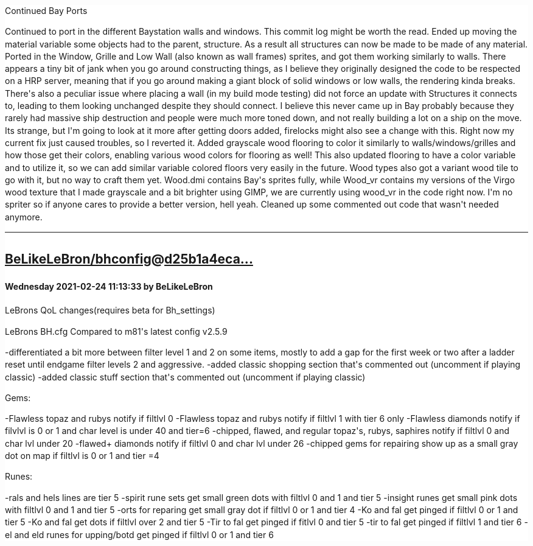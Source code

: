 Continued Bay Ports

Continued to port in the different Baystation walls and windows. This commit log might be worth the read.
Ended up moving the material variable some objects had to the parent, structure. As a result all structures can now be made to be made of any material.
Ported in the Window, Grille and Low Wall (also known as wall frames) sprites, and got them working similarly to walls. There appears a tiny bit of jank when you go around constructing things, as I believe they originally designed the code to be respected on a HRP server, meaning that if you go around making a giant block of solid windows or low walls, the rendering kinda breaks. There's also a peculiar issue where placing a wall (in my build mode testing) did not force an update with Structures it connects to, leading to them looking unchanged despite they should connect. I believe this never came up in Bay probably because they rarely had massive ship destruction and people were much more toned down, and not really building a lot on a ship on the move. Its strange, but I'm going to look at it more after getting doors added, firelocks might also see a change with this. Right now my current fix just caused troubles, so I reverted it.
Added grayscale wood flooring to color it similarly to walls/windows/grilles and how those get their colors, enabling various wood colors for flooring as well! This also updated flooring to have a color variable and to utilize it, so we can add similar variable colored floors very easily in the future. Wood types also got a variant wood tile to go with it, but no way to craft them yet. Wood.dmi contains Bay's sprites fully, while Wood_vr contains my versions of the Virgo wood texture that I made grayscale and a bit brighter using GIMP, we are currently using wood_vr in the code right now. I'm no spriter so if anyone cares to provide a better version, hell yeah.
Cleaned up some commented out code that wasn't needed anymore.

---
## [BeLikeLeBron/bhconfig](https://github.com/BeLikeLeBron/bhconfig)@[d25b1a4eca...](https://github.com/BeLikeLeBron/bhconfig/commit/d25b1a4eca74a6bc2a31de297e7d0dba11ba2700)
#### Wednesday 2021-02-24 11:13:33 by BeLikeLeBron

LeBrons QoL changes(requires beta for Bh_settings)

LeBrons BH.cfg Compared to m81's latest config v2.5.9

-differentiated a bit more between filter level 1 and 2 on some items, mostly to add a gap for the first week or two after a ladder reset until endgame filter levels 2 and aggressive.
-added classic shopping section that's commented out (uncomment if playing classic)
-added classic stuff section that's commented out (uncomment if playing classic)

Gems:

-Flawless topaz and rubys notify if filtlvl 0
-Flawless topaz and rubys notify if filtlvl 1 with tier 6 only
-Flawless diamonds notify if filvlvl is 0 or 1 and char level is under 40 and tier=6
-chipped, flawed, and regular topaz's, rubys, saphires notify if filtlvl 0 and char lvl under 20
-flawed+ diamonds notify if filtlvl 0 and char lvl under 26
-chipped gems for repairing show up as a small gray dot on map if filtlvl is 0 or 1 and tier =4

Runes:

-rals and hels lines are tier 5
-spirit rune sets get small green dots with filtlvl 0 and 1 and tier 5
-insight runes get small pink dots with filtlvl 0 and 1 and tier 5
-orts for reparing get small gray dot if filtlvl 0 or 1 and tier 4
-Ko and fal get pinged if filtlvl 0 or 1 and tier 5
-Ko and fal get dots if filtlvl over 2 and tier 5
-Tir to fal get pinged if fitlvl 0 and tier 5
-tir to fal get pinged if filtlvl 1 and tier 6
-el and eld runes for upping/botd get pinged if filtlvl 0 or 1 and tier 6
